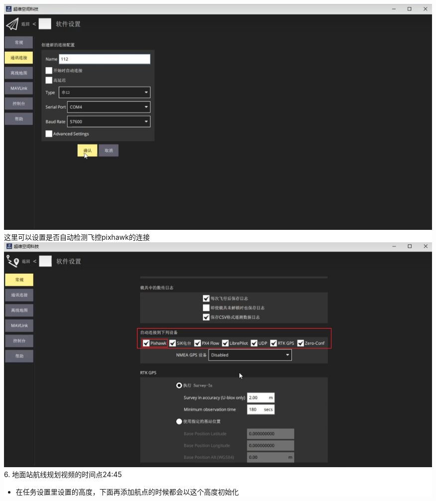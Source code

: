    ![alt text](.assets_IMG/Pixhawk_note/image-23.png)  
   这里可以设置是否自动检测飞控pixhawk的连接  
   ![alt text](.assets_IMG/Pixhawk_note/image-24.png)  
6. 地面站航线规划视频的时间点24:45
   - 在任务设置里设置的高度，下面再添加航点的时候都会以这个高度初始化  